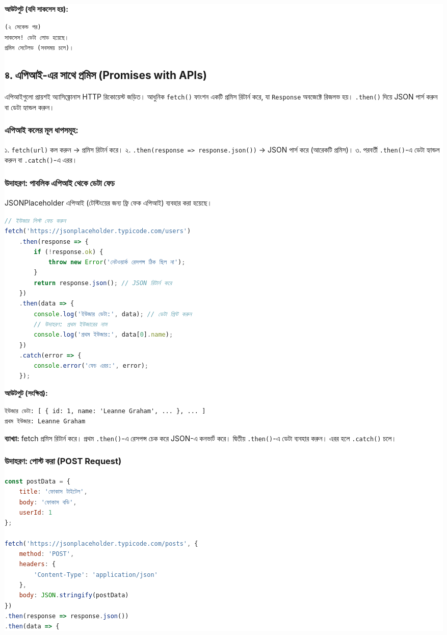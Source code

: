 **আউটপুট (যদি সাকসেস হয়):**
```
(২ সেকেন্ড পর)
সাকসেস! ডেটা লোড হয়েছে।
প্রমিস সেটেলড (সবসময় চলে)।
```

## ৪. এপিআই-এর সাথে প্রমিস (Promises with APIs)

এপিআইগুলো প্রায়শই অ্যাসিঙ্ক্রোনাস HTTP রিকোয়েস্ট জড়িত। আধুনিক `fetch()` ফাংশন একটি প্রমিস রিটার্ন করে, যা `Response` অবজেক্টে রিজলভ হয়। `.then()` দিয়ে JSON পার্স করুন বা ডেটা হ্যান্ডল করুন।

### এপিআই কলের মূল ধাপসমূহ:
১. `fetch(url)` কল করুন → প্রমিস<Response> রিটার্ন করে।
২. `.then(response => response.json())` → JSON পার্স করে (আরেকটি প্রমিস)।
৩. পরবর্তী `.then()`-এ ডেটা হ্যান্ডল করুন বা `.catch()`-এ এরর।

### উদাহরণ: পাবলিক এপিআই থেকে ডেটা ফেচ
JSONPlaceholder এপিআই (টেস্টিংয়ের জন্য ফ্রি ফেক এপিআই) ব্যবহার করা হয়েছে।

```javascript
// ইউজার লিস্ট ফেচ করুন
fetch('https://jsonplaceholder.typicode.com/users')
    .then(response => {
        if (!response.ok) {
            throw new Error('নেটওয়ার্ক রেসপন্স ঠিক ছিল না');
        }
        return response.json(); // JSON রিটার্ন করে
    })
    .then(data => {
        console.log('ইউজার ডেটা:', data); // ডেটা প্রিন্ট করুন
        // উদাহরণ: প্রথম ইউজারের নাম
        console.log('প্রথম ইউজার:', data[0].name);
    })
    .catch(error => {
        console.error('ফেচ এরর:', error);
    });
```

**আউটপুট (সংক্ষিপ্ত):**
```
ইউজার ডেটা: [ { id: 1, name: 'Leanne Graham', ... }, ... ]
প্রথম ইউজার: Leanne Graham
```

**ব্যাখ্যা:** fetch প্রমিস রিটার্ন করে। প্রথম `.then()`-এ রেসপন্স চেক করে JSON-এ কনভার্ট করে। দ্বিতীয় `.then()`-এ ডেটা ব্যবহার করুন। এরর হলে `.catch()` চলে।

### উদাহরণ: পোস্ট করা (POST Request)
```javascript
const postData = {
    title: 'ফোকাস টাইটেল',
    body: 'ফোকাস বডি',
    userId: 1
};

fetch('https://jsonplaceholder.typicode.com/posts', {
    method: 'POST',
    headers: {
        'Content-Type': 'application/json'
    },
    body: JSON.stringify(postData)
})
.then(response => response.json())
.then(data => {
```